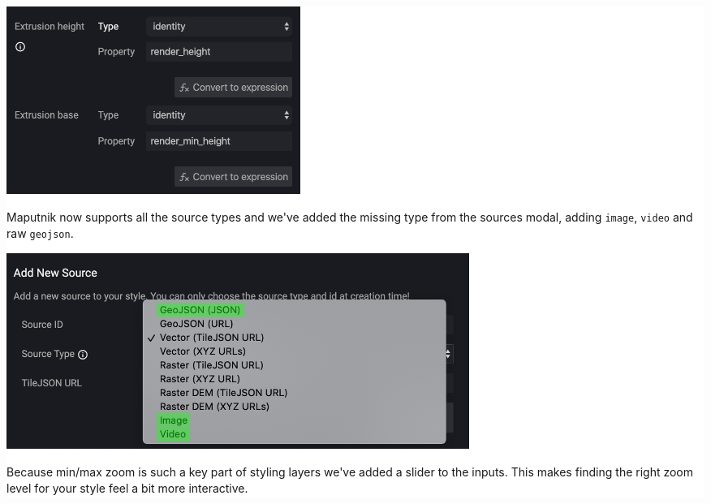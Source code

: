 <img alt="new UI for identity functions" src="/images/post_1.7.0/identity_functions.png" style="width: 362px" />

Maputnik now supports all the source types and we've added the missing type from the sources modal, adding `image`, `video` and raw `geojson`.

<img alt="sources modal showing new source types" src="/images/post_1.7.0/new_source_types.png" style="width: 570px" />

Because min/max zoom is such a key part of styling layers we've added a slider to the inputs. This makes finding the right zoom level for your style feel a bit more interactive.
